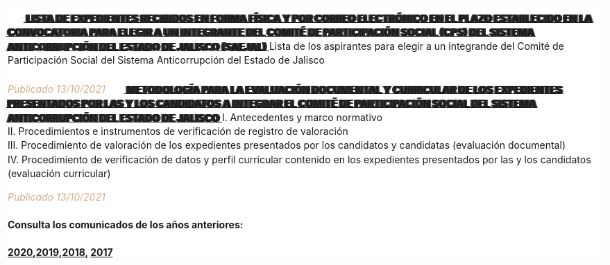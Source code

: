   <tr style="height: 200px">
    <td class="comunicados" style="padding: 1rem; background-color: #333333; border: 2px solid #333333;"> <a href="/documentos/Lista_de_expedientes_2021.pdf"> 
      <svg class="icon" role="img" style="width: 23px; height: 23px;"><use xlink:href="#doc-pdf"></use></svg>
      <span class="specialunderline2  bigg" style="line-height: 1rem; vertical-align: text-bottom; text-shadow: 0.1rem 0 #333333, 0.15rem 0 #333333, -0.1rem 0 #333333, -0.15rem 0 #333333;">
  <b>LISTA DE EXPEDIENTES RECIBIDOS EN FORMA FÍSICA Y POR CORREO ELECTRÓNICO EN EL PLAZO ESTABLECIDO EN LA CONVOCATORIA PARA ELEGIR A UN INTEGRANTE DEL COMITÉ DE PARTICIPACIÓN SOCIAL (CPS) DEL SISTEMA ANTICORRUPCIÓN DEL ESTADO DE JALISCO (SAEJAL)</b></span>
  </a></td>
   
  <td style="padding: 1rem; background-color: #f0f0f0; border: 2px solid #696969; line-height: 1.5rem;">Lista de los aspirantes para elegir a un integrande del Comité de    Participación Social del Sistema Anticorrupción del Estado de Jalisco<br>
  <p></p><span style="font-style: italic; color: #d8ad89">Publicado 13/10/2021</span></td>
  </tr>  
  
  <tr style="height: 200px">
    <td class="comunicados" style="padding: 1rem; background-color: #333333; border: 2px solid #333333;"> <a href="/documentos/METODOLOGÍA_PARA_LA_EVALUACIÓN_DOCUMENTAL_Y_CURRICULAR_2021_VF.pdf"> 
      <svg class="icon" role="img" style="width: 23px; height: 23px;"><use xlink:href="#doc-pdf"></use></svg>
      <span class="specialunderline2  bigg" style="line-height: 1rem; vertical-align: text-bottom; text-shadow: 0.1rem 0 #333333, 0.15rem 0 #333333, -0.1rem 0 #333333, -0.15rem 0 #333333;">
  <b>METODOLOGÍA PARA LA EVALUACIÓN DOCUMENTAL Y CURRICULAR DE LOS EXPEDIENTES PRESENTADOS POR LAS Y LOS CANDIDATOS A INTEGRAR EL COMITÉ DE PARTICIPACIÓN SOCIAL DEL SISTEMA ANTICORRUPCIÓN DEL ESTADO DE JALISCO</b></span>
  </a></td>
   
  <td style="padding: 1rem; background-color: #f0f0f0; border: 2px solid #696969; line-height: 1.5rem;">I.  Antecedentes y marco normativo<br>II. Procedimientos e instrumentos de verificación de registro de valoración<br>III. Procedimiento de valoración de los expedientes presentados por los candidatos y candidatas (evaluación documental)<br>IV. Procedimiento de verificación de datos y perfil curricular contenido en los expedientes presentados por las y los candidatos (evaluación curricular)<br>
<p></p><span style="font-style: italic; color: #d8ad89">Publicado 13/10/2021</span></td>
  </tr> 


  



  
 
  


</table>


<p></p>
<h4> Consulta los comunicados de los años anteriores:</h4>
<h4><a href="http://comisionsaejalisco.org/comunicados-2020">2020</a>,<a href="http://comisionsaejalisco.org/comunicados-2019">2019</a>,<a href="http://comisionsaejalisco.org/comunicados-2018">2018</a>, <a href="http://comisionsaejalisco.org/comunicados-2017">2017</a></h4>
<p></p>


